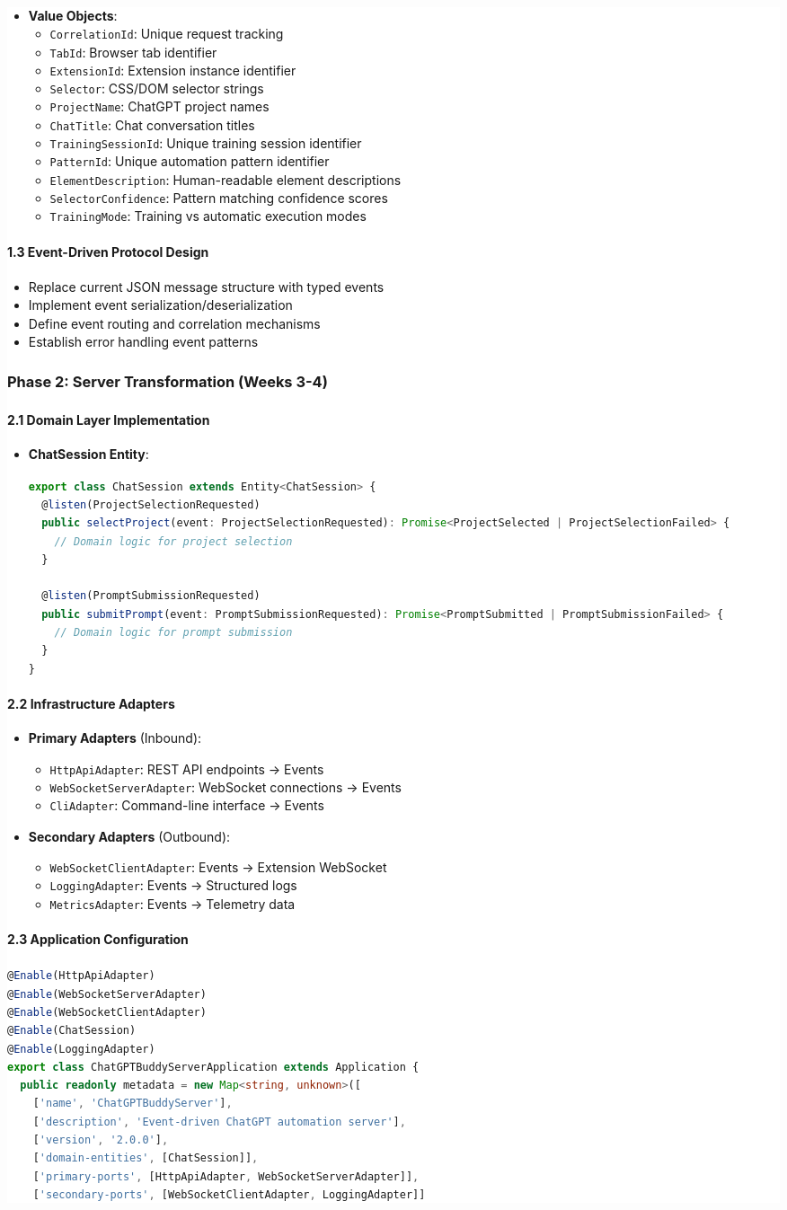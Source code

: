 - **Value Objects**:
  - `CorrelationId`: Unique request tracking
  - `TabId`: Browser tab identifier
  - `ExtensionId`: Extension instance identifier
  - `Selector`: CSS/DOM selector strings
  - `ProjectName`: ChatGPT project names
  - `ChatTitle`: Chat conversation titles
  - `TrainingSessionId`: Unique training session identifier
  - `PatternId`: Unique automation pattern identifier
  - `ElementDescription`: Human-readable element descriptions
  - `SelectorConfidence`: Pattern matching confidence scores
  - `TrainingMode`: Training vs automatic execution modes

#### 1.3 Event-Driven Protocol Design
- Replace current JSON message structure with typed events
- Implement event serialization/deserialization
- Define event routing and correlation mechanisms
- Establish error handling event patterns

### Phase 2: Server Transformation (Weeks 3-4)

#### 2.1 Domain Layer Implementation
- **ChatSession Entity**:
  ```typescript
  export class ChatSession extends Entity<ChatSession> {
    @listen(ProjectSelectionRequested)
    public selectProject(event: ProjectSelectionRequested): Promise<ProjectSelected | ProjectSelectionFailed> {
      // Domain logic for project selection
    }
    
    @listen(PromptSubmissionRequested)
    public submitPrompt(event: PromptSubmissionRequested): Promise<PromptSubmitted | PromptSubmissionFailed> {
      // Domain logic for prompt submission
    }
  }
  ```

#### 2.2 Infrastructure Adapters
- **Primary Adapters** (Inbound):
  - `HttpApiAdapter`: REST API endpoints → Events
  - `WebSocketServerAdapter`: WebSocket connections → Events
  - `CliAdapter`: Command-line interface → Events

- **Secondary Adapters** (Outbound):
  - `WebSocketClientAdapter`: Events → Extension WebSocket
  - `LoggingAdapter`: Events → Structured logs
  - `MetricsAdapter`: Events → Telemetry data

#### 2.3 Application Configuration
```typescript
@Enable(HttpApiAdapter)
@Enable(WebSocketServerAdapter)
@Enable(WebSocketClientAdapter)
@Enable(ChatSession)
@Enable(LoggingAdapter)
export class ChatGPTBuddyServerApplication extends Application {
  public readonly metadata = new Map<string, unknown>([
    ['name', 'ChatGPTBuddyServer'],
    ['description', 'Event-driven ChatGPT automation server'],
    ['version', '2.0.0'],
    ['domain-entities', [ChatSession]],
    ['primary-ports', [HttpApiAdapter, WebSocketServerAdapter]],
    ['secondary-ports', [WebSocketClientAdapter, LoggingAdapter]]
```